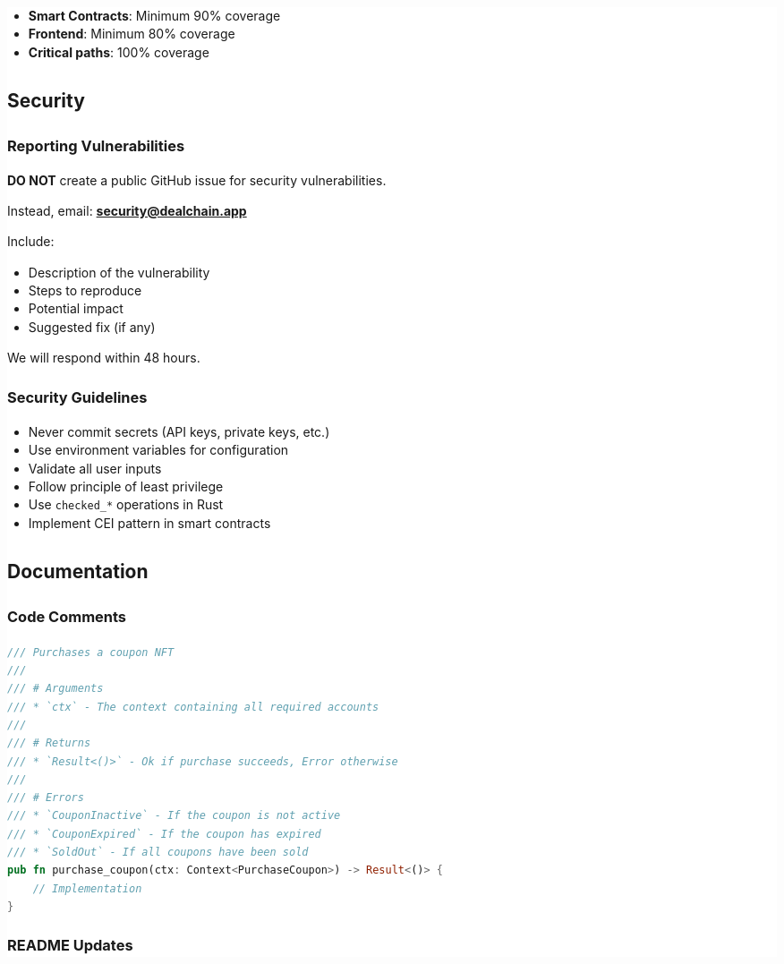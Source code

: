 - **Smart Contracts**: Minimum 90% coverage
- **Frontend**: Minimum 80% coverage
- **Critical paths**: 100% coverage

## Security

### Reporting Vulnerabilities

**DO NOT** create a public GitHub issue for security vulnerabilities.

Instead, email: **security@dealchain.app**

Include:
- Description of the vulnerability
- Steps to reproduce
- Potential impact
- Suggested fix (if any)

We will respond within 48 hours.

### Security Guidelines

- Never commit secrets (API keys, private keys, etc.)
- Use environment variables for configuration
- Validate all user inputs
- Follow principle of least privilege
- Use `checked_*` operations in Rust
- Implement CEI pattern in smart contracts

## Documentation

### Code Comments

```rust
/// Purchases a coupon NFT
///
/// # Arguments
/// * `ctx` - The context containing all required accounts
///
/// # Returns
/// * `Result<()>` - Ok if purchase succeeds, Error otherwise
///
/// # Errors
/// * `CouponInactive` - If the coupon is not active
/// * `CouponExpired` - If the coupon has expired
/// * `SoldOut` - If all coupons have been sold
pub fn purchase_coupon(ctx: Context<PurchaseCoupon>) -> Result<()> {
    // Implementation
}
```

### README Updates
